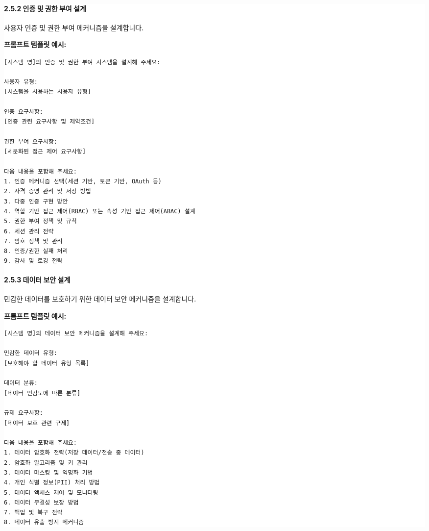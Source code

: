 #### 2.5.2 인증 및 권한 부여 설계

사용자 인증 및 권한 부여 메커니즘을 설계합니다.

**프롬프트 템플릿 예시:**
```
[시스템 명]의 인증 및 권한 부여 시스템을 설계해 주세요:

사용자 유형:
[시스템을 사용하는 사용자 유형]

인증 요구사항:
[인증 관련 요구사항 및 제약조건]

권한 부여 요구사항:
[세분화된 접근 제어 요구사항]

다음 내용을 포함해 주세요:
1. 인증 메커니즘 선택(세션 기반, 토큰 기반, OAuth 등)
2. 자격 증명 관리 및 저장 방법
3. 다중 인증 구현 방안
4. 역할 기반 접근 제어(RBAC) 또는 속성 기반 접근 제어(ABAC) 설계
5. 권한 부여 정책 및 규칙
6. 세션 관리 전략
7. 암호 정책 및 관리
8. 인증/권한 실패 처리
9. 감사 및 로깅 전략
```

#### 2.5.3 데이터 보안 설계

민감한 데이터를 보호하기 위한 데이터 보안 메커니즘을 설계합니다.

**프롬프트 템플릿 예시:**
```
[시스템 명]의 데이터 보안 메커니즘을 설계해 주세요:

민감한 데이터 유형:
[보호해야 할 데이터 유형 목록]

데이터 분류:
[데이터 민감도에 따른 분류]

규제 요구사항:
[데이터 보호 관련 규제]

다음 내용을 포함해 주세요:
1. 데이터 암호화 전략(저장 데이터/전송 중 데이터)
2. 암호화 알고리즘 및 키 관리
3. 데이터 마스킹 및 익명화 기법
4. 개인 식별 정보(PII) 처리 방법
5. 데이터 액세스 제어 및 모니터링
6. 데이터 무결성 보장 방법
7. 백업 및 복구 전략
8. 데이터 유출 방지 메커니즘
```
